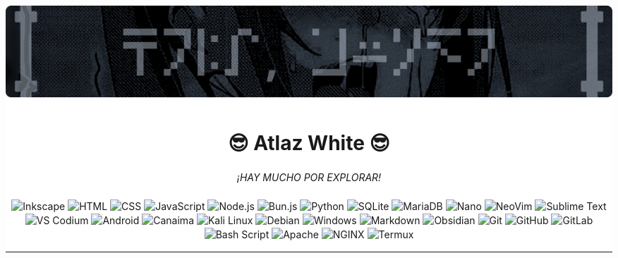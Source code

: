 <div align="center">
  <img decoding="async" src="./banner.png">
</div>

<div align="center">
  <h1>😎 Atlaz White 😎</h1>
</div>

<div align="center">
	<i>¡HAY MUCHO POR EXPLORAR!</i>
	<br>
	<br>
	<img decoding="async" src="https://img.shields.io/badge/Inkscape-202020?style=for-the-badge" alt="Inkscape">
	<img decoding="async" src="https://img.shields.io/badge/HTML-E34F26?style=for-the-badge" alt="HTML">
	<img decoding="async" src="https://img.shields.io/badge/CSS-1572B6?style=for-the-badge" alt="CSS">
	<img decoding="async" src="https://img.shields.io/badge/JavaScript-F7DF1E?style=for-the-badge" alt="JavaScript">
	<img decoding="async" src="https://img.shields.io/badge/Node.js-5FA04E?style=for-the-badge" alt="Node.js">
	<img decoding="async" src="https://img.shields.io/badge/Bun.js-7A1FA2?style=for-the-badge" alt="Bun.js">
	<img decoding="async" src="https://img.shields.io/badge/Python-3776AB?style=for-the-badge" alt="Python">
	<img decoding="async" src="https://img.shields.io/badge/SQLite-4479A1?style=for-the-badge" alt="SQLite">
	<img decoding="async" src="https://img.shields.io/badge/MariaDB-003B57?style=for-the-badge" alt="MariaDB">
	<img decoding="async" src="https://img.shields.io/badge/Nano-7F2B7B?style=for-the-badge" alt="Nano">
	<img decoding="async" src="https://img.shields.io/badge/NeoVim-34A853?style=for-the-badge" alt="NeoVim">
	<img decoding="async" src="https://img.shields.io/badge/Sublime_Text-FF9800?style=for-the-badge" alt="Sublime Text">
	<img decoding="async" src="https://img.shields.io/badge/VS_Codium-2F80ED?style=for-the-badge" alt="VS Codium">
	<img decoding="async" src="https://img.shields.io/badge/Android-4ECA25?style=for-the-badge" alt="Android">
	<img decoding="async" src="https://img.shields.io/badge/Canaima-6D00CC?style=for-the-badge" alt="Canaima">
	<img decoding="async" src="https://img.shields.io/badge/Kali_Linux-2F80ED?style=for-the-badge" alt="Kali Linux">
	<img decoding="async" src="https://img.shields.io/badge/Debian-A81D33?style=for-the-badge" alt="Debian">
	<img decoding="async" src="https://img.shields.io/badge/Windows-0078F0?style=for-the-badge" alt="Windows">
	<img decoding="async" src="https://img.shields.io/badge/Markdown-202020?style=for-the-badge" alt="Markdown">
	<img decoding="async" src="https://img.shields.io/badge/Obsidian-7C3AED?style=for-the-badge" alt="Obsidian">
	<img decoding="async" src="https://img.shields.io/badge/Git-F05032?style=for-the-badge" alt="Git">
	<img decoding="async" src="https://img.shields.io/badge/GitHub-181717?style=for-the-badge" alt="GitHub">
	<img decoding="async" src="https://img.shields.io/badge/GitLab-FC6D26?style=for-the-badge" alt="GitLab">
	<img decoding="async" src="https://img.shields.io/badge/Bash_Script-101010?style=for-the-badge" alt="Bash Script">
	<img decoding="async" src="https://img.shields.io/badge/Apache-D22128?style=for-the-badge" alt="Apache">
	<img decoding="async" src="https://img.shields.io/badge/NGINX-009639?style=for-the-badge" alt="NGINX">
		<img decoding="async" src="https://img.shields.io/badge/Termux-101010?style=for-the-badge" alt="Termux">
</div>

---